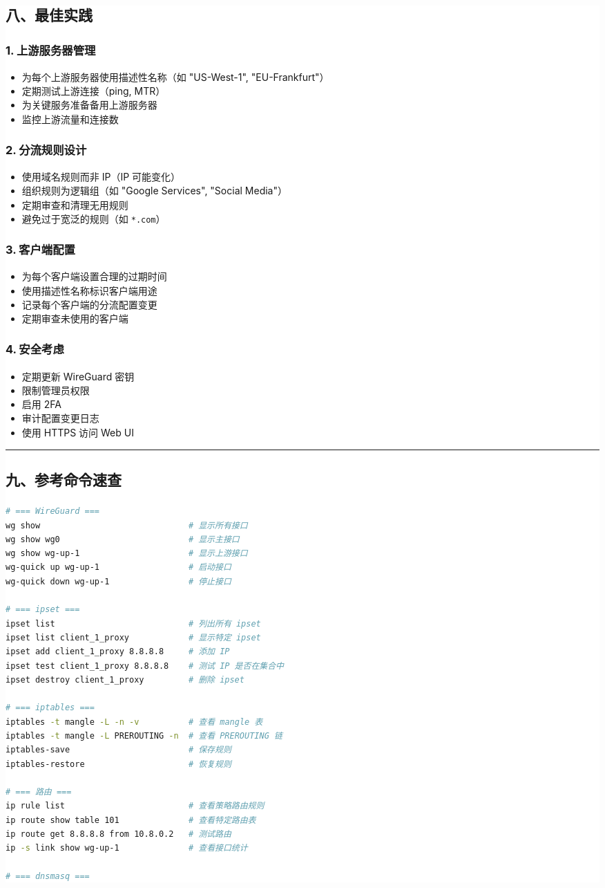 
## 八、最佳实践

### 1. 上游服务器管理

- 为每个上游服务器使用描述性名称（如 "US-West-1", "EU-Frankfurt"）
- 定期测试上游连接（ping, MTR）
- 为关键服务准备备用上游服务器
- 监控上游流量和连接数

### 2. 分流规则设计

- 使用域名规则而非 IP（IP 可能变化）
- 组织规则为逻辑组（如 "Google Services", "Social Media"）
- 定期审查和清理无用规则
- 避免过于宽泛的规则（如 `*.com`）

### 3. 客户端配置

- 为每个客户端设置合理的过期时间
- 使用描述性名称标识客户端用途
- 记录每个客户端的分流配置变更
- 定期审查未使用的客户端

### 4. 安全考虑

- 定期更新 WireGuard 密钥
- 限制管理员权限
- 启用 2FA
- 审计配置变更日志
- 使用 HTTPS 访问 Web UI

---

## 九、参考命令速查

```bash
# === WireGuard ===
wg show                              # 显示所有接口
wg show wg0                          # 显示主接口
wg show wg-up-1                      # 显示上游接口
wg-quick up wg-up-1                  # 启动接口
wg-quick down wg-up-1                # 停止接口

# === ipset ===
ipset list                           # 列出所有 ipset
ipset list client_1_proxy            # 显示特定 ipset
ipset add client_1_proxy 8.8.8.8     # 添加 IP
ipset test client_1_proxy 8.8.8.8    # 测试 IP 是否在集合中
ipset destroy client_1_proxy         # 删除 ipset

# === iptables ===
iptables -t mangle -L -n -v          # 查看 mangle 表
iptables -t mangle -L PREROUTING -n  # 查看 PREROUTING 链
iptables-save                        # 保存规则
iptables-restore                     # 恢复规则

# === 路由 ===
ip rule list                         # 查看策略路由规则
ip route show table 101              # 查看特定路由表
ip route get 8.8.8.8 from 10.8.0.2   # 测试路由
ip -s link show wg-up-1              # 查看接口统计

# === dnsmasq ===
```